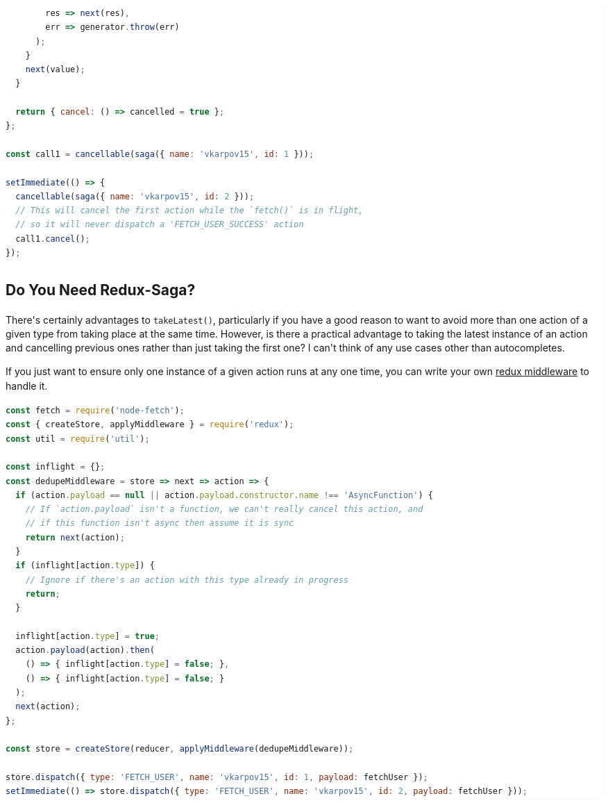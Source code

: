 ```javascript
        res => next(res),
        err => generator.throw(err)
      );
    }
    next(value);
  }

  return { cancel: () => cancelled = true };
};

const call1 = cancellable(saga({ name: 'vkarpov15', id: 1 }));

setImmediate(() => {
  cancellable(saga({ name: 'vkarpov15', id: 2 }));
  // This will cancel the first action while the `fetch()` is in flight,
  // so it will never dispatch a 'FETCH_USER_SUCCESS' action
  call1.cancel();
});
```

Do You Need Redux-Saga?
-----------------------

There's certainly advantages to `takeLatest()`, particularly if you
have a good reason to want to avoid more than one action of a given
type from taking place at the same time. However, is there a practical
advantage to taking the latest instance of an action and cancelling
previous ones rather than just taking the first one? I can't think
of any use cases other than autocompletes.

If you just want to ensure only one instance of a given action runs
at any one time, you can write your own [redux middleware](https://www.codementor.io/vkarpov/beginner-s-guide-to-redux-middleware-du107uyud) to handle it.

```javascript
const fetch = require('node-fetch');
const { createStore, applyMiddleware } = require('redux');
const util = require('util');

const inflight = {};
const dedupeMiddleware = store => next => action => {
  if (action.payload == null || action.payload.constructor.name !== 'AsyncFunction') {
    // If `action.payload` isn't a function, we can't really cancel this action, and
    // if this function isn't async then assume it is sync
    return next(action);
  }
  if (inflight[action.type]) {
    // Ignore if there's an action with this type already in progress
    return;
  }

  inflight[action.type] = true;
  action.payload(action).then(
    () => { inflight[action.type] = false; },
    () => { inflight[action.type] = false; }
  );
  next(action);
};

const store = createStore(reducer, applyMiddleware(dedupeMiddleware));

store.dispatch({ type: 'FETCH_USER', name: 'vkarpov15', id: 1, payload: fetchUser });
setImmediate(() => store.dispatch({ type: 'FETCH_USER', name: 'vkarpov15', id: 2, payload: fetchUser }));

```